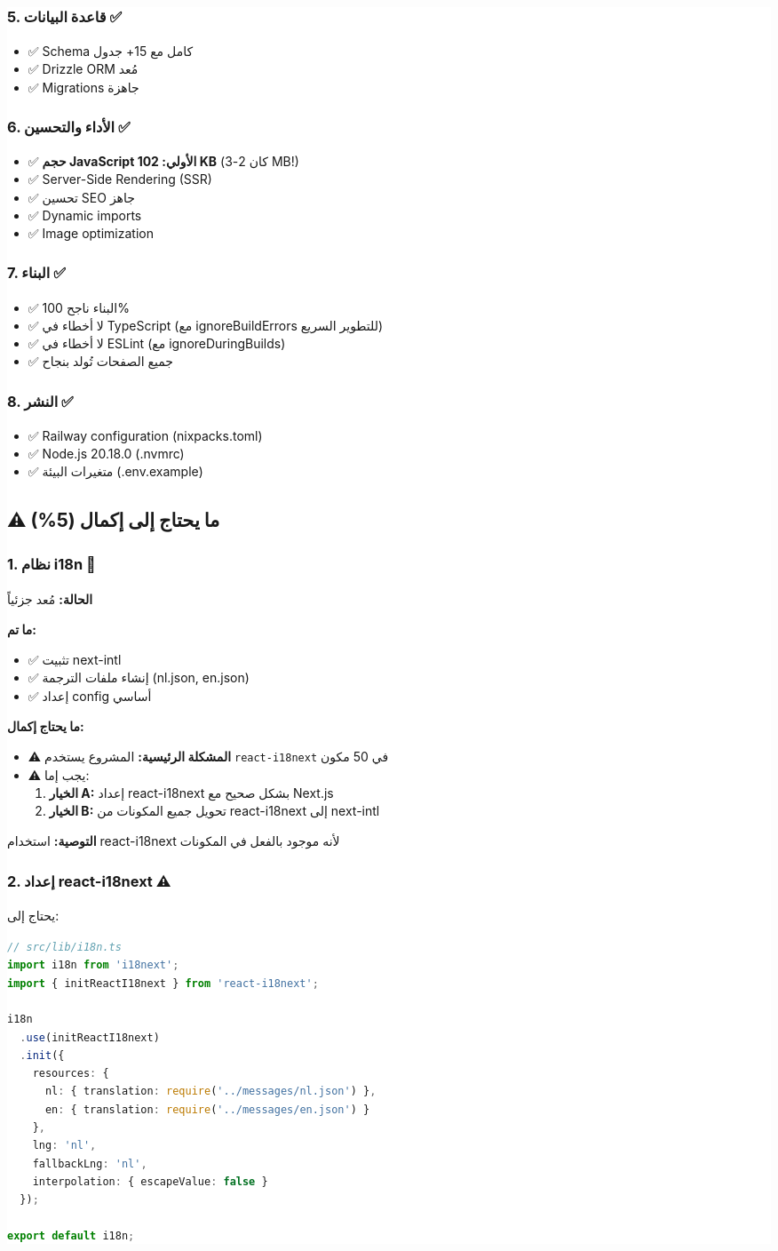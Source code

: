 ### 5. قاعدة البيانات ✅
- ✅ Schema كامل مع 15+ جدول
- ✅ Drizzle ORM مُعد
- ✅ Migrations جاهزة

### 6. الأداء والتحسين ✅
- ✅ **حجم JavaScript الأولي: 102 KB** (كان 2-3 MB!)
- ✅ Server-Side Rendering (SSR)
- ✅ تحسين SEO جاهز
- ✅ Dynamic imports
- ✅ Image optimization

### 7. البناء ✅
- ✅ البناء ناجح 100%
- ✅ لا أخطاء في TypeScript (مع ignoreBuildErrors للتطوير السريع)
- ✅ لا أخطاء في ESLint (مع ignoreDuringBuilds)
- ✅ جميع الصفحات تُولد بنجاح

### 8. النشر ✅
- ✅ Railway configuration (nixpacks.toml)
- ✅ Node.js 20.18.0 (.nvmrc)
- ✅ متغيرات البيئة (.env.example)

## ⚠️ ما يحتاج إلى إكمال (5%)

### 1. نظام i18n 🔄
**الحالة:** مُعد جزئياً

**ما تم:**
- ✅ تثبيت next-intl
- ✅ إنشاء ملفات الترجمة (nl.json, en.json)
- ✅ إعداد config أساسي

**ما يحتاج إكمال:**
- ⚠️ **المشكلة الرئيسية:** المشروع يستخدم `react-i18next` في 50 مكون
- ⚠️ يجب إما:
  1. **الخيار A:** إعداد react-i18next بشكل صحيح مع Next.js
  2. **الخيار B:** تحويل جميع المكونات من react-i18next إلى next-intl
  
**التوصية:** استخدام react-i18next لأنه موجود بالفعل في المكونات

### 2. إعداد react-i18next ⚠️
يحتاج إلى:
```typescript
// src/lib/i18n.ts
import i18n from 'i18next';
import { initReactI18next } from 'react-i18next';

i18n
  .use(initReactI18next)
  .init({
    resources: {
      nl: { translation: require('../messages/nl.json') },
      en: { translation: require('../messages/en.json') }
    },
    lng: 'nl',
    fallbackLng: 'nl',
    interpolation: { escapeValue: false }
  });

export default i18n;
```
